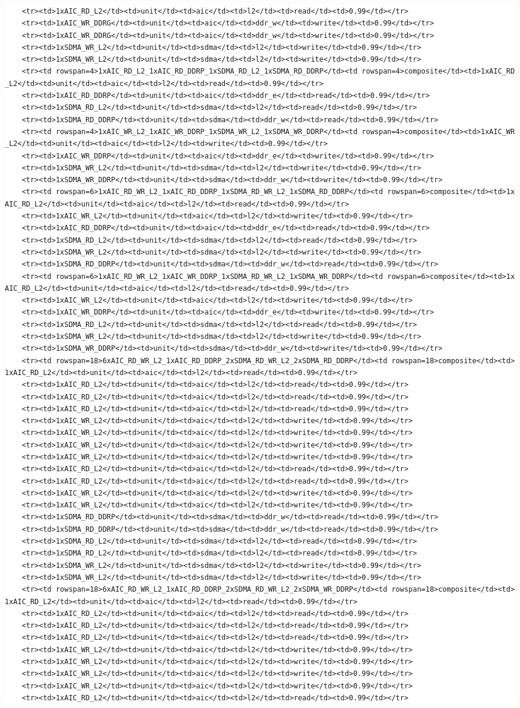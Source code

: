        <tr><td>1xAIC_RD_L2</td><td>unit</td><td>aic</td><td>l2</td><td>read</td><td>0.99</td></tr>
        <tr><td>1xAIC_WR_DDRG</td><td>unit</td><td>aic</td><td>ddr_w</td><td>write</td><td>0.99</td></tr>
        <tr><td>1xAIC_WR_DDRG</td><td>unit</td><td>aic</td><td>ddr_w</td><td>write</td><td>0.99</td></tr>
        <tr><td>1xSDMA_WR_L2</td><td>unit</td><td>sdma</td><td>l2</td><td>write</td><td>0.99</td></tr>
        <tr><td>1xSDMA_WR_L2</td><td>unit</td><td>sdma</td><td>l2</td><td>write</td><td>0.99</td></tr>
        <tr><td rowspan=4>1xAIC_RD_L2_1xAIC_RD_DDRP_1xSDMA_RD_L2_1xSDMA_RD_DDRP</td><td rowspan=4>composite</td><td>1xAIC_RD_L2</td><td>unit</td><td>aic</td><td>l2</td><td>read</td><td>0.99</td></tr>
        <tr><td>1xAIC_RD_DDRP</td><td>unit</td><td>aic</td><td>ddr_e</td><td>read</td><td>0.99</td></tr>
        <tr><td>1xSDMA_RD_L2</td><td>unit</td><td>sdma</td><td>l2</td><td>read</td><td>0.99</td></tr>
        <tr><td>1xSDMA_RD_DDRP</td><td>unit</td><td>sdma</td><td>ddr_w</td><td>read</td><td>0.99</td></tr>
        <tr><td rowspan=4>1xAIC_WR_L2_1xAIC_WR_DDRP_1xSDMA_WR_L2_1xSDMA_WR_DDRP</td><td rowspan=4>composite</td><td>1xAIC_WR_L2</td><td>unit</td><td>aic</td><td>l2</td><td>write</td><td>0.99</td></tr>
        <tr><td>1xAIC_WR_DDRP</td><td>unit</td><td>aic</td><td>ddr_e</td><td>write</td><td>0.99</td></tr>
        <tr><td>1xSDMA_WR_L2</td><td>unit</td><td>sdma</td><td>l2</td><td>write</td><td>0.99</td></tr>
        <tr><td>1xSDMA_WR_DDRP</td><td>unit</td><td>sdma</td><td>ddr_w</td><td>write</td><td>0.99</td></tr>
        <tr><td rowspan=6>1xAIC_RD_WR_L2_1xAIC_RD_DDRP_1xSDMA_RD_WR_L2_1xSDMA_RD_DDRP</td><td rowspan=6>composite</td><td>1xAIC_RD_L2</td><td>unit</td><td>aic</td><td>l2</td><td>read</td><td>0.99</td></tr>
        <tr><td>1xAIC_WR_L2</td><td>unit</td><td>aic</td><td>l2</td><td>write</td><td>0.99</td></tr>
        <tr><td>1xAIC_RD_DDRP</td><td>unit</td><td>aic</td><td>ddr_e</td><td>read</td><td>0.99</td></tr>
        <tr><td>1xSDMA_RD_L2</td><td>unit</td><td>sdma</td><td>l2</td><td>read</td><td>0.99</td></tr>
        <tr><td>1xSDMA_WR_L2</td><td>unit</td><td>sdma</td><td>l2</td><td>write</td><td>0.99</td></tr>
        <tr><td>1xSDMA_RD_DDRP</td><td>unit</td><td>sdma</td><td>ddr_w</td><td>read</td><td>0.99</td></tr>
        <tr><td rowspan=6>1xAIC_RD_WR_L2_1xAIC_WR_DDRP_1xSDMA_RD_WR_L2_1xSDMA_WR_DDRP</td><td rowspan=6>composite</td><td>1xAIC_RD_L2</td><td>unit</td><td>aic</td><td>l2</td><td>read</td><td>0.99</td></tr>
        <tr><td>1xAIC_WR_L2</td><td>unit</td><td>aic</td><td>l2</td><td>write</td><td>0.99</td></tr>
        <tr><td>1xAIC_WR_DDRP</td><td>unit</td><td>aic</td><td>ddr_e</td><td>write</td><td>0.99</td></tr>
        <tr><td>1xSDMA_RD_L2</td><td>unit</td><td>sdma</td><td>l2</td><td>read</td><td>0.99</td></tr>
        <tr><td>1xSDMA_WR_L2</td><td>unit</td><td>sdma</td><td>l2</td><td>write</td><td>0.99</td></tr>
        <tr><td>1xSDMA_WR_DDRP</td><td>unit</td><td>sdma</td><td>ddr_w</td><td>write</td><td>0.99</td></tr>
        <tr><td rowspan=18>6xAIC_RD_WR_L2_1xAIC_RD_DDRP_2xSDMA_RD_WR_L2_2xSDMA_RD_DDRP</td><td rowspan=18>composite</td><td>1xAIC_RD_L2</td><td>unit</td><td>aic</td><td>l2</td><td>read</td><td>0.99</td></tr>
        <tr><td>1xAIC_RD_L2</td><td>unit</td><td>aic</td><td>l2</td><td>read</td><td>0.99</td></tr>
        <tr><td>1xAIC_RD_L2</td><td>unit</td><td>aic</td><td>l2</td><td>read</td><td>0.99</td></tr>
        <tr><td>1xAIC_RD_L2</td><td>unit</td><td>aic</td><td>l2</td><td>read</td><td>0.99</td></tr>
        <tr><td>1xAIC_WR_L2</td><td>unit</td><td>aic</td><td>l2</td><td>write</td><td>0.99</td></tr>
        <tr><td>1xAIC_WR_L2</td><td>unit</td><td>aic</td><td>l2</td><td>write</td><td>0.99</td></tr>
        <tr><td>1xAIC_WR_L2</td><td>unit</td><td>aic</td><td>l2</td><td>write</td><td>0.99</td></tr>
        <tr><td>1xAIC_WR_L2</td><td>unit</td><td>aic</td><td>l2</td><td>write</td><td>0.99</td></tr>
        <tr><td>1xAIC_RD_L2</td><td>unit</td><td>aic</td><td>l2</td><td>read</td><td>0.99</td></tr>
        <tr><td>1xAIC_RD_L2</td><td>unit</td><td>aic</td><td>l2</td><td>read</td><td>0.99</td></tr>
        <tr><td>1xAIC_WR_L2</td><td>unit</td><td>aic</td><td>l2</td><td>write</td><td>0.99</td></tr>
        <tr><td>1xAIC_WR_L2</td><td>unit</td><td>aic</td><td>l2</td><td>write</td><td>0.99</td></tr>
        <tr><td>1xSDMA_RD_DDRP</td><td>unit</td><td>sdma</td><td>ddr_w</td><td>read</td><td>0.99</td></tr>
        <tr><td>1xSDMA_RD_DDRP</td><td>unit</td><td>sdma</td><td>ddr_w</td><td>read</td><td>0.99</td></tr>
        <tr><td>1xSDMA_RD_L2</td><td>unit</td><td>sdma</td><td>l2</td><td>read</td><td>0.99</td></tr>
        <tr><td>1xSDMA_RD_L2</td><td>unit</td><td>sdma</td><td>l2</td><td>read</td><td>0.99</td></tr>
        <tr><td>1xSDMA_WR_L2</td><td>unit</td><td>sdma</td><td>l2</td><td>write</td><td>0.99</td></tr>
        <tr><td>1xSDMA_WR_L2</td><td>unit</td><td>sdma</td><td>l2</td><td>write</td><td>0.99</td></tr>
        <tr><td rowspan=18>6xAIC_RD_WR_L2_1xAIC_RD_DDRP_2xSDMA_RD_WR_L2_2xSDMA_WR_DDRP</td><td rowspan=18>composite</td><td>1xAIC_RD_L2</td><td>unit</td><td>aic</td><td>l2</td><td>read</td><td>0.99</td></tr>
        <tr><td>1xAIC_RD_L2</td><td>unit</td><td>aic</td><td>l2</td><td>read</td><td>0.99</td></tr>
        <tr><td>1xAIC_RD_L2</td><td>unit</td><td>aic</td><td>l2</td><td>read</td><td>0.99</td></tr>
        <tr><td>1xAIC_RD_L2</td><td>unit</td><td>aic</td><td>l2</td><td>read</td><td>0.99</td></tr>
        <tr><td>1xAIC_WR_L2</td><td>unit</td><td>aic</td><td>l2</td><td>write</td><td>0.99</td></tr>
        <tr><td>1xAIC_WR_L2</td><td>unit</td><td>aic</td><td>l2</td><td>write</td><td>0.99</td></tr>
        <tr><td>1xAIC_WR_L2</td><td>unit</td><td>aic</td><td>l2</td><td>write</td><td>0.99</td></tr>
        <tr><td>1xAIC_WR_L2</td><td>unit</td><td>aic</td><td>l2</td><td>write</td><td>0.99</td></tr>
        <tr><td>1xAIC_RD_L2</td><td>unit</td><td>aic</td><td>l2</td><td>read</td><td>0.99</td></tr>